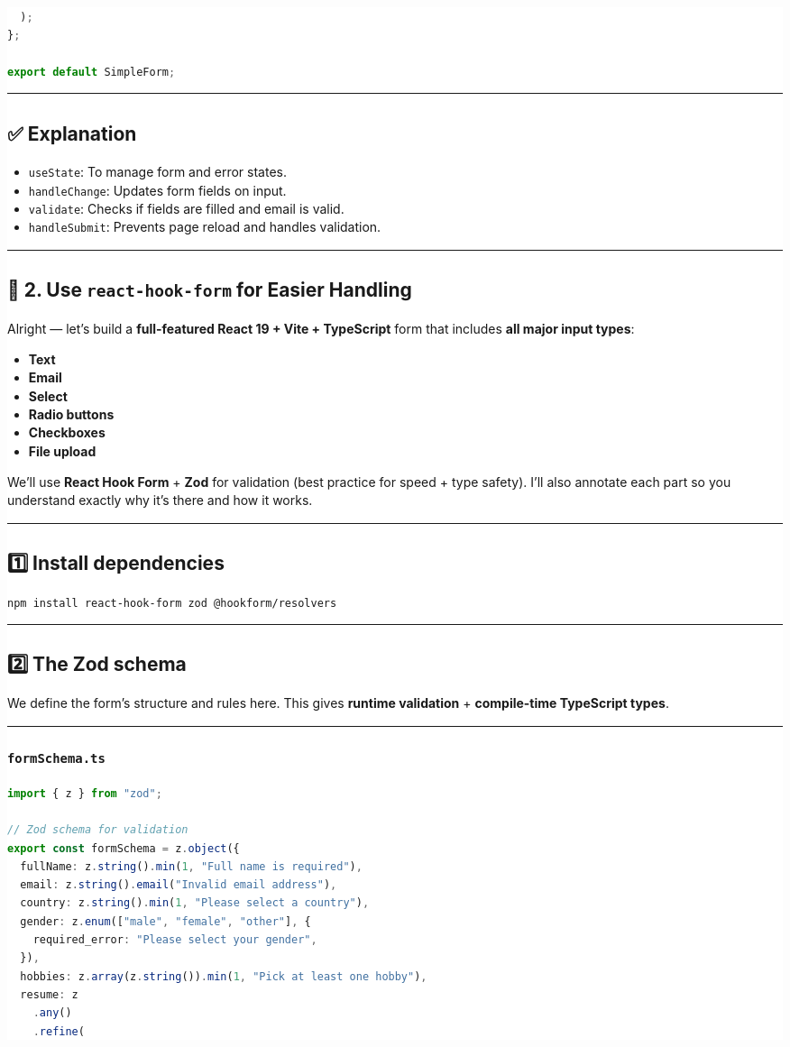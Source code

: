 ```jsx
  );
};

export default SimpleForm;
```

---

## ✅ Explanation

* `useState`: To manage form and error states.
* `handleChange`: Updates form fields on input.
* `validate`: Checks if fields are filled and email is valid.
* `handleSubmit`: Prevents page reload and handles validation.

---

## 🚀 2. Use `react-hook-form` for Easier Handling
Alright — let’s build a **full-featured React 19 + Vite + TypeScript** form that includes **all major input types**:

* **Text**
* **Email**
* **Select**
* **Radio buttons**
* **Checkboxes**
* **File upload**

We’ll use **React Hook Form** + **Zod** for validation (best practice for speed + type safety).
I’ll also annotate each part so you understand exactly why it’s there and how it works.

---

## 1️⃣ Install dependencies

```bash
npm install react-hook-form zod @hookform/resolvers
```

---

## 2️⃣ The Zod schema

We define the form’s structure and rules here.
This gives **runtime validation** + **compile-time TypeScript types**.

---

### `formSchema.ts`

```ts
import { z } from "zod";

// Zod schema for validation
export const formSchema = z.object({
  fullName: z.string().min(1, "Full name is required"),
  email: z.string().email("Invalid email address"),
  country: z.string().min(1, "Please select a country"),
  gender: z.enum(["male", "female", "other"], {
    required_error: "Please select your gender",
  }),
  hobbies: z.array(z.string()).min(1, "Pick at least one hobby"),
  resume: z
    .any()
    .refine(
```